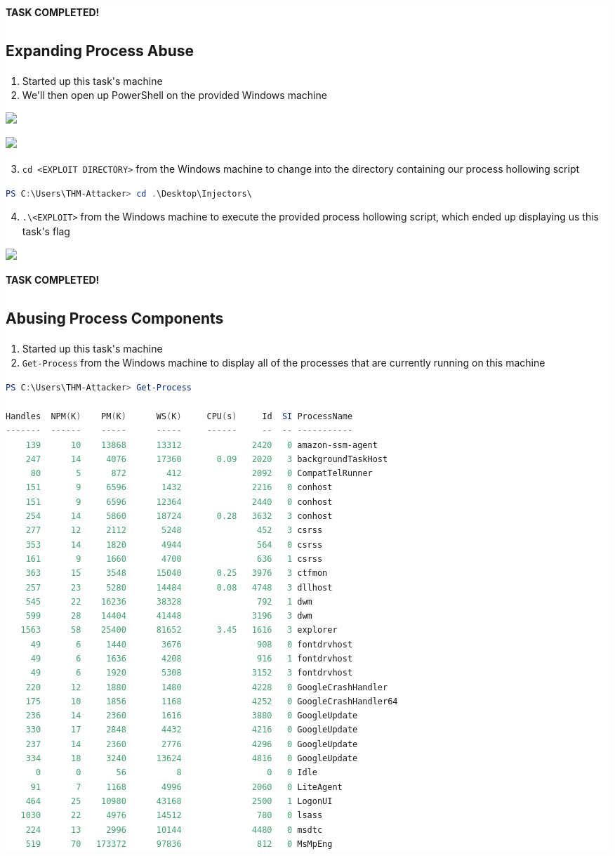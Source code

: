 
**TASK COMPLETED!**

## Expanding Process Abuse

1. Started up this task's machine
2. We'll then open up PowerShell on the provided Windows machine

![](https://github.com/JonmarCorpuz/TryHackMe-Writeups/blob/main/TryHackMe%20Module%20Task%20Writeups/Assets/Abusing%20Processes%20pt4.png)

![](https://github.com/JonmarCorpuz/TryHackMe-Writeups/blob/main/TryHackMe%20Module%20Task%20Writeups/Assets/Abusing%20Processes%20pt5.png)

3. `cd <EXPLOIT DIRECTORY>` from the Windows machine to change into the directory containing our process hollowing script
```PowerShell
PS C:\Users\THM-Attacker> cd .\Desktop\Injectors\
```

4. `.\<EXPLOIT>` from the Windows machine to execute the provided process hollowing script, which ended up displaying us this task's flag

![](https://github.com/JonmarCorpuz/TryHackMe-Writeups/blob/main/TryHackMe%20Module%20Task%20Writeups/Assets/Expanding%20Process%20Abuse%20pt1.png)


**TASK COMPLETED!**

## Abusing Process Components

1. Started up this task's machine
2. `Get-Process` from the Windows machine to display all of the processes that are currently running on this machine
```PowerShell
PS C:\Users\THM-Attacker> Get-Process

Handles  NPM(K)    PM(K)      WS(K)     CPU(s)     Id  SI ProcessName
-------  ------    -----      -----     ------     --  -- -----------
    139      10    13868      13312              2420   0 amazon-ssm-agent
    247      14     4076      17360       0.09   2020   3 backgroundTaskHost
     80       5      872        412              2092   0 CompatTelRunner
    151       9     6596       1432              2216   0 conhost
    151       9     6596      12364              2440   0 conhost
    254      14     5860      18724       0.28   3632   3 conhost
    277      12     2112       5248               452   3 csrss
    353      14     1820       4944               564   0 csrss
    161       9     1660       4700               636   1 csrss
    363      15     3548      15040       0.25   3976   3 ctfmon
    257      23     5280      14484       0.08   4748   3 dllhost
    545      22    16236      38328               792   1 dwm
    599      28    14404      41448              3196   3 dwm
   1563      58    25400      81652       3.45   1616   3 explorer
     49       6     1440       3676               908   0 fontdrvhost
     49       6     1636       4208               916   1 fontdrvhost
     49       6     1920       5308              3152   3 fontdrvhost
    220      12     1880       1480              4228   0 GoogleCrashHandler
    175      10     1856       1168              4252   0 GoogleCrashHandler64
    236      14     2360       1616              3880   0 GoogleUpdate
    330      17     2848       4432              4216   0 GoogleUpdate
    237      14     2360       2776              4296   0 GoogleUpdate
    334      18     3240      13624              4816   0 GoogleUpdate
      0       0       56          8                 0   0 Idle
     91       7     1168       4996              2060   0 LiteAgent
    464      25    10980      43168              2500   1 LogonUI
   1030      22     4976      14512               780   0 lsass
    224      13     2996      10144              4480   0 msdtc
    519      70   173372      97836               812   0 MsMpEng
```